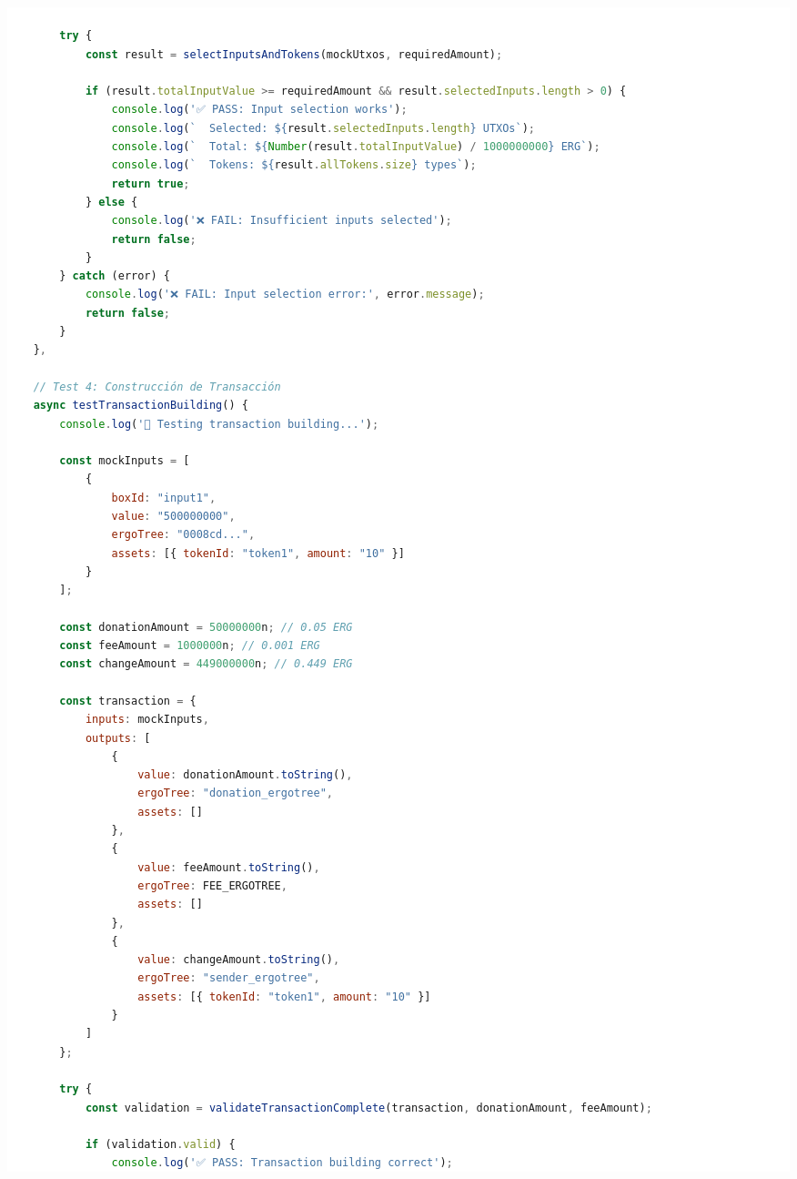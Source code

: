 ```javascript
        
        try {
            const result = selectInputsAndTokens(mockUtxos, requiredAmount);
            
            if (result.totalInputValue >= requiredAmount && result.selectedInputs.length > 0) {
                console.log('✅ PASS: Input selection works');
                console.log(`  Selected: ${result.selectedInputs.length} UTXOs`);
                console.log(`  Total: ${Number(result.totalInputValue) / 1000000000} ERG`);
                console.log(`  Tokens: ${result.allTokens.size} types`);
                return true;
            } else {
                console.log('❌ FAIL: Insufficient inputs selected');
                return false;
            }
        } catch (error) {
            console.log('❌ FAIL: Input selection error:', error.message);
            return false;
        }
    },
    
    // Test 4: Construcción de Transacción
    async testTransactionBuilding() {
        console.log('🧪 Testing transaction building...');
        
        const mockInputs = [
            { 
                boxId: "input1",
                value: "500000000", 
                ergoTree: "0008cd...",
                assets: [{ tokenId: "token1", amount: "10" }]
            }
        ];
        
        const donationAmount = 50000000n; // 0.05 ERG
        const feeAmount = 1000000n; // 0.001 ERG
        const changeAmount = 449000000n; // 0.449 ERG
        
        const transaction = {
            inputs: mockInputs,
            outputs: [
                {
                    value: donationAmount.toString(),
                    ergoTree: "donation_ergotree",
                    assets: []
                },
                {
                    value: feeAmount.toString(),
                    ergoTree: FEE_ERGOTREE,
                    assets: []
                },
                {
                    value: changeAmount.toString(),
                    ergoTree: "sender_ergotree", 
                    assets: [{ tokenId: "token1", amount: "10" }]
                }
            ]
        };
        
        try {
            const validation = validateTransactionComplete(transaction, donationAmount, feeAmount);
            
            if (validation.valid) {
                console.log('✅ PASS: Transaction building correct');
```